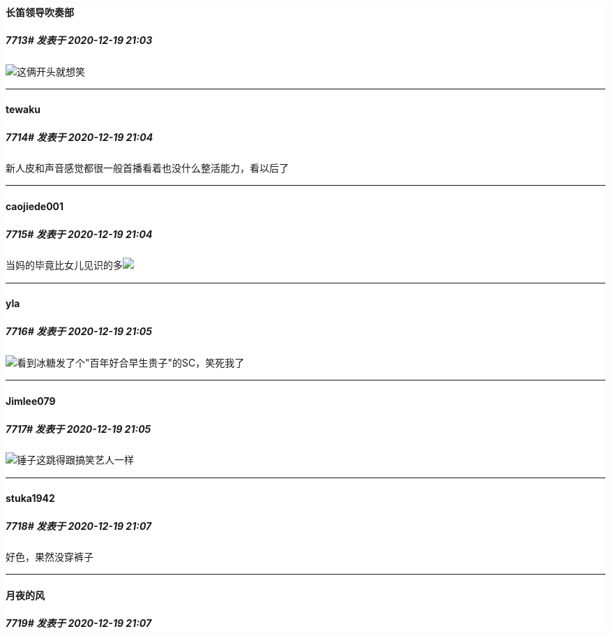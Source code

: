 ####  长笛领导吹奏部  
##### 7713#       发表于 2020-12-19 21:03


<img src="https://static.saraba1st.com/image/smiley/face2017/068.png" referrerpolicy="no-referrer">这俩开头就想笑


-----

####  tewaku  
##### 7714#       发表于 2020-12-19 21:04


新人皮和声音感觉都很一般首播看着也没什么整活能力，看以后了


-----

####  caojiede001  
##### 7715#       发表于 2020-12-19 21:04


当妈的毕竟比女儿见识的多<img src="https://static.saraba1st.com/image/smiley/face2017/066.png" referrerpolicy="no-referrer">


-----

####  yla  
##### 7716#       发表于 2020-12-19 21:05


<img src="https://static.saraba1st.com/image/smiley/face2017/066.png" referrerpolicy="no-referrer">看到冰糖发了个"百年好合早生贵子"的SC，笑死我了


-----

####  Jimlee079  
##### 7717#       发表于 2020-12-19 21:05


<img src="https://static.saraba1st.com/image/smiley/face2017/067.png" referrerpolicy="no-referrer">锤子这跳得跟搞笑艺人一样


-----

####  stuka1942  
##### 7718#       发表于 2020-12-19 21:07


好色，果然没穿裤子


-----

####  月夜的风  
##### 7719#       发表于 2020-12-19 21:07
